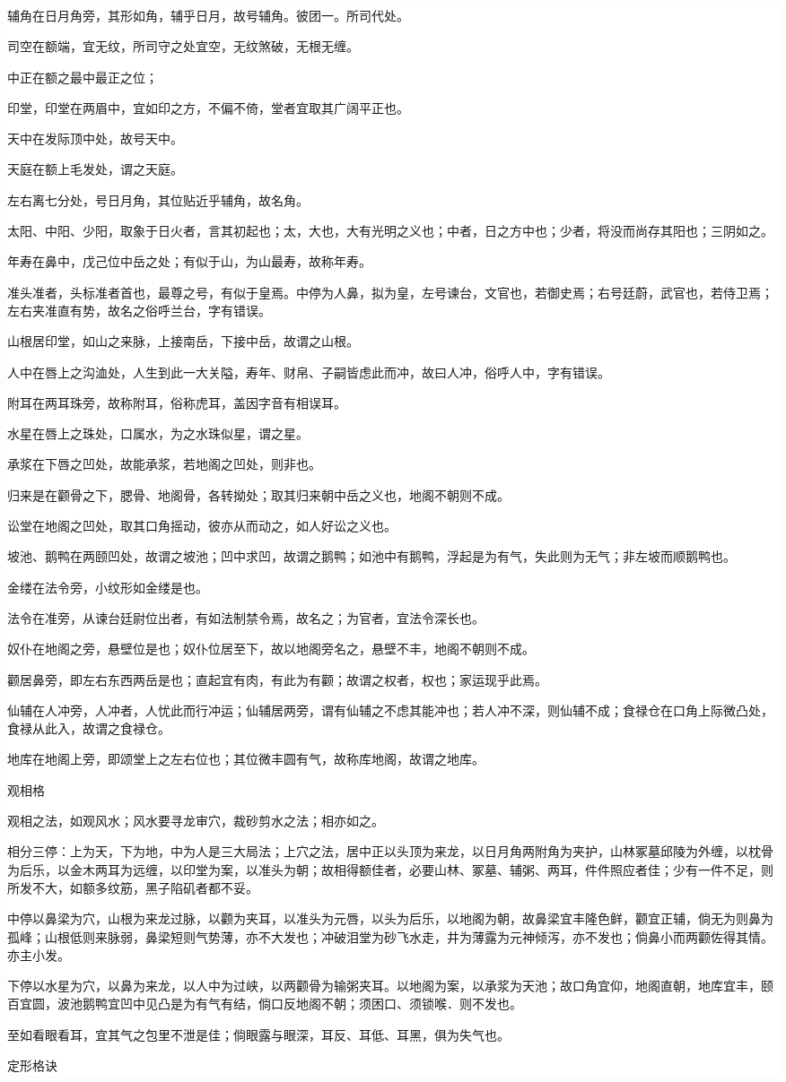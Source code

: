 辅角在日月角旁，其形如角，辅乎日月，故号辅角。彼团一。所司代处。

司空在额端，宜无纹，所司守之处宜空，无纹煞破，无根无缠。

中正在额之最中最正之位；

印堂，印堂在两眉中，宜如印之方，不偏不倚，堂者宜取其广阔平正也。

天中在发际顶中处，故号天中。

天庭在额上毛发处，谓之天庭。

左右离七分处，号日月角，其位贴近乎辅角，故名角。

太阳、中阳、少阳，取象于日火者，言其初起也；太，大也，大有光明之义也；中者，日之方中也；少者，将没而尚存其阳也；三阴如之。

年寿在鼻中，戊己位中岳之处；有似于山，为山最寿，故称年寿。

准头准者，头标准者首也，最尊之号，有似于皇焉。中停为人鼻，拟为皇，左号谏台，文官也，若御史焉；右号廷蔚，武官也，若侍卫焉；左右夹准直有势，故名之俗呼兰台，字有错误。

山根居印堂，如山之来脉，上接南岳，下接中岳，故谓之山根。

人中在唇上之沟洫处，人生到此一大关隘，寿年、财帛、子嗣皆虑此而冲，故曰人冲，俗呼人中，字有错误。

附耳在两耳珠旁，故称附耳，俗称虎耳，盖因字音有相误耳。

水星在唇上之珠处，口属水，为之水珠似星，谓之星。

承浆在下唇之凹处，故能承浆，若地阁之凹处，则非也。

归来是在颧骨之下，腮骨、地阁骨，各转拗处；取其归来朝中岳之义也，地阁不朝则不成。

讼堂在地阁之凹处，取其口角摇动，彼亦从而动之，如人好讼之义也。

坡池、鹅鸭在两颐凹处，故谓之坡池；凹中求凹，故谓之鹅鸭；如池中有鹅鸭，浮起是为有气，失此则为无气；非左坡而顺鹅鸭也。

金缕在法令旁，小纹形如金缕是也。

法令在准旁，从谏台廷尉位出者，有如法制禁令焉，故名之；为官者，宜法令深长也。

奴仆在地阁之旁，悬壁位是也；奴仆位居至下，故以地阁旁名之，悬壁不丰，地阁不朝则不成。

颧居鼻旁，即左右东西两岳是也；直起宜有肉，有此为有颧；故谓之权者，权也；家运现乎此焉。

仙辅在人冲旁，人冲者，人忧此而行冲运；仙辅居两旁，谓有仙辅之不虑其能冲也；若人冲不深，则仙辅不成；食禄仓在口角上际微凸处，食禄从此入，故谓之食禄仓。

地库在地阁上旁，即颂堂上之左右位也；其位微丰圆有气，故称库地阁，故谓之地库。

观相格

观相之法，如观风水；风水要寻龙审穴，裁砂剪水之法；相亦如之。

相分三停：上为天，下为地，中为人是三大局法；上穴之法，居中正以头顶为来龙，以日月角两附角为夹护，山林冢墓邱陵为外缠，以枕骨为后乐，以金木两耳为远缠，以印堂为案，以准头为朝；故相得额佳者，必要山林、冢墓、辅粥、两耳，件件照应者佳；少有一件不足，则所发不大，如额多纹筋，黑子陷矶者都不妥。

中停以鼻梁为穴，山根为来龙过脉，以颧为夹耳，以准头为元唇，以头为后乐，以地阁为朝，故鼻梁宜丰隆色鲜，颧宜正辅，倘无为则鼻为孤峰；山根低则来脉弱，鼻梁短则气势薄，亦不大发也；冲破泪堂为砂飞水走，井为薄露为元神倾泻，亦不发也；倘鼻小而两颧佐得其情。亦主小发。

下停以水星为穴，以鼻为来龙，以人中为过峡，以两颧骨为输粥夹耳。以地阁为案，以承浆为天池；故口角宜仰，地阁直朝，地库宜丰，颐百宜圆，波池鹅鸭宜凹中见凸是为有气有结，倘口反地阁不朝；须困口、须锁喉．则不发也。

至如看眼看耳，宜其气之包里不泄是佳；倘眼露与眼深，耳反、耳低、耳黑，俱为失气也。

定形格诀

